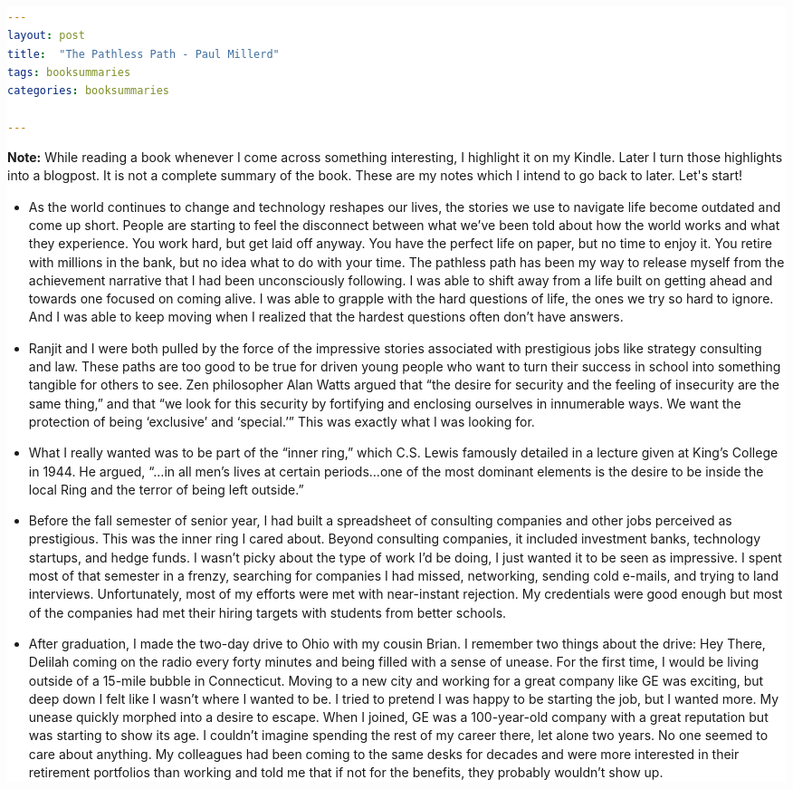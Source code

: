 ```yaml
---
layout: post
title:  "The Pathless Path - Paul Millerd"
tags: booksummaries
categories: booksummaries

---
```


**Note:** While reading a book whenever I come across something interesting, I highlight it on my Kindle. Later I turn those highlights into a blogpost. It is not a complete summary of the book. These are my notes which I intend to go back to later. Let's start!

- As the world continues to change and technology reshapes our lives, the stories we use to navigate life become outdated and come up short. People are starting to feel the disconnect between what we’ve been told about how the world works and what they experience. You work hard, but get laid off anyway. You have the perfect life on paper, but no time to enjoy it. You retire with millions in the bank, but no idea what to do with your time. The pathless path has been my way to release myself from the achievement narrative that I had been unconsciously following. I was able to shift away from a life built on getting ahead and towards one focused on coming alive. I was able to grapple with the hard questions of life, the ones we try so hard to ignore. And I was able to keep moving when I realized that the hardest questions often don’t have answers.

- Ranjit and I were both pulled by the force of the impressive stories associated with prestigious jobs like strategy consulting and law. These paths are too good to be true for driven young people who want to turn their success in school into something tangible for others to see. Zen philosopher Alan Watts argued that “the desire for security and the feeling of insecurity are the same thing,” and that “we look for this security by fortifying and enclosing ourselves in innumerable ways. We want the protection of being ‘exclusive’ and ‘special.’” This was exactly what I was looking for. 

- What I really wanted was to be part of the “inner ring,” which C.S. Lewis famously detailed in a lecture given at King’s College in 1944. He argued, “…in all men’s lives at certain periods…one of the most dominant elements is the desire to be inside the local Ring and the terror of being left outside.”

- Before the fall semester of senior year, I had built a spreadsheet of consulting companies and other jobs perceived as prestigious. This was the inner ring I cared about. Beyond consulting companies, it included investment banks, technology startups, and hedge funds. I wasn’t picky about the type of work I’d be doing, I just wanted it to be seen as impressive. I spent most of that semester in a frenzy, searching for companies I had missed, networking, sending cold e-mails, and trying to land interviews. Unfortunately, most of my efforts were met with near-instant rejection. My credentials were good enough but most of the companies had met their hiring targets with students from better schools.

- After graduation, I made the two-day drive to Ohio with my cousin Brian. I remember two things about the drive: Hey There, Delilah coming on the radio every forty minutes and being filled with a sense of unease. For the first time, I would be living outside of a 15-mile bubble in Connecticut. Moving to a new city and working for a great company like GE was exciting, but deep down I felt like I wasn’t where I wanted to be. I tried to pretend I was happy to be starting the job, but I wanted more. My unease quickly morphed into a desire to escape. When I joined, GE was a 100-year-old company with a great reputation but was starting to show its age. I couldn’t imagine spending the rest of my career there, let alone two years. No one seemed to care about anything. My colleagues had been coming to the same desks for decades and were more interested in their retirement portfolios than working and told me that if not for the benefits, they probably wouldn’t show up.
